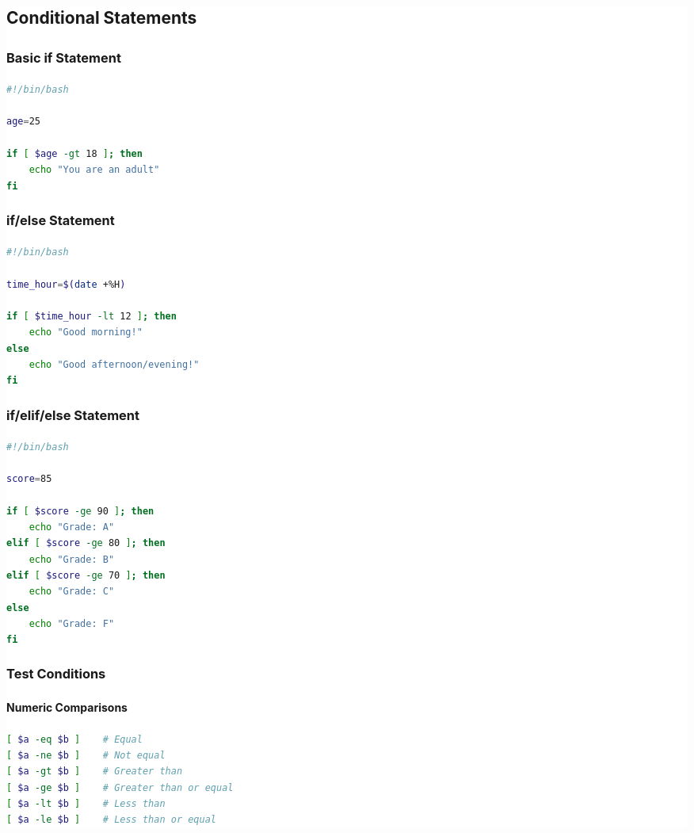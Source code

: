 
## Conditional Statements

### Basic if Statement
```bash
#!/bin/bash

age=25

if [ $age -gt 18 ]; then
    echo "You are an adult"
fi
```

### if/else Statement
```bash
#!/bin/bash

time_hour=$(date +%H)

if [ $time_hour -lt 12 ]; then
    echo "Good morning!"
else
    echo "Good afternoon/evening!"
fi
```

### if/elif/else Statement
```bash
#!/bin/bash

score=85

if [ $score -ge 90 ]; then
    echo "Grade: A"
elif [ $score -ge 80 ]; then
    echo "Grade: B"
elif [ $score -ge 70 ]; then
    echo "Grade: C"
else
    echo "Grade: F"
fi
```

### Test Conditions

#### Numeric Comparisons
```bash
[ $a -eq $b ]    # Equal
[ $a -ne $b ]    # Not equal
[ $a -gt $b ]    # Greater than
[ $a -ge $b ]    # Greater than or equal
[ $a -lt $b ]    # Less than
[ $a -le $b ]    # Less than or equal
```
